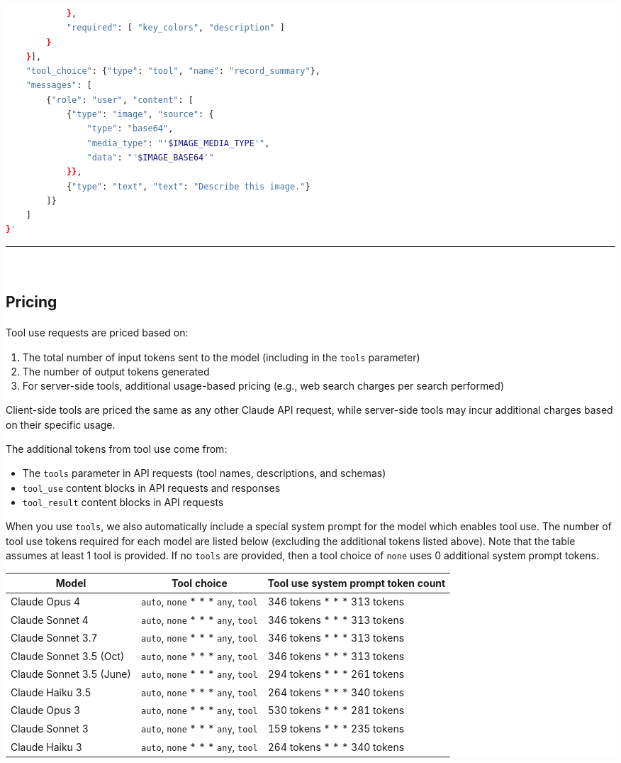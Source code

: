 ```bash
            },
            "required": [ "key_colors", "description" ]
        }
    }],
    "tool_choice": {"type": "tool", "name": "record_summary"},
    "messages": [
        {"role": "user", "content": [
            {"type": "image", "source": {
                "type": "base64",
                "media_type": "'$IMAGE_MEDIA_TYPE'",
                "data": "'$IMAGE_BASE64'"
            }},
            {"type": "text", "text": "Describe this image."}
        ]}
    ]
}'
```

* * *

[​](https://docs.anthropic.com/en/docs/build-with-claude/tool-use#pricing)

Pricing
-----------------------------------------------------------------------------------

Tool use requests are priced based on:

1.   The total number of input tokens sent to the model (including in the `tools` parameter)
2.   The number of output tokens generated
3.   For server-side tools, additional usage-based pricing (e.g., web search charges per search performed)

Client-side tools are priced the same as any other Claude API request, while server-side tools may incur additional charges based on their specific usage.

The additional tokens from tool use come from:

*   The `tools` parameter in API requests (tool names, descriptions, and schemas)
*   `tool_use` content blocks in API requests and responses
*   `tool_result` content blocks in API requests

When you use `tools`, we also automatically include a special system prompt for the model which enables tool use. The number of tool use tokens required for each model are listed below (excluding the additional tokens listed above). Note that the table assumes at least 1 tool is provided. If no `tools` are provided, then a tool choice of `none` uses 0 additional system prompt tokens.

| Model | Tool choice | Tool use system prompt token count |
| --- | --- | --- |
| Claude Opus 4 | `auto`, `none` * * * `any`, `tool` | 346 tokens * * * 313 tokens |
| Claude Sonnet 4 | `auto`, `none` * * * `any`, `tool` | 346 tokens * * * 313 tokens |
| Claude Sonnet 3.7 | `auto`, `none` * * * `any`, `tool` | 346 tokens * * * 313 tokens |
| Claude Sonnet 3.5 (Oct) | `auto`, `none` * * * `any`, `tool` | 346 tokens * * * 313 tokens |
| Claude Sonnet 3.5 (June) | `auto`, `none` * * * `any`, `tool` | 294 tokens * * * 261 tokens |
| Claude Haiku 3.5 | `auto`, `none` * * * `any`, `tool` | 264 tokens * * * 340 tokens |
| Claude Opus 3 | `auto`, `none` * * * `any`, `tool` | 530 tokens * * * 281 tokens |
| Claude Sonnet 3 | `auto`, `none` * * * `any`, `tool` | 159 tokens * * * 235 tokens |
| Claude Haiku 3 | `auto`, `none` * * * `any`, `tool` | 264 tokens * * * 340 tokens |
